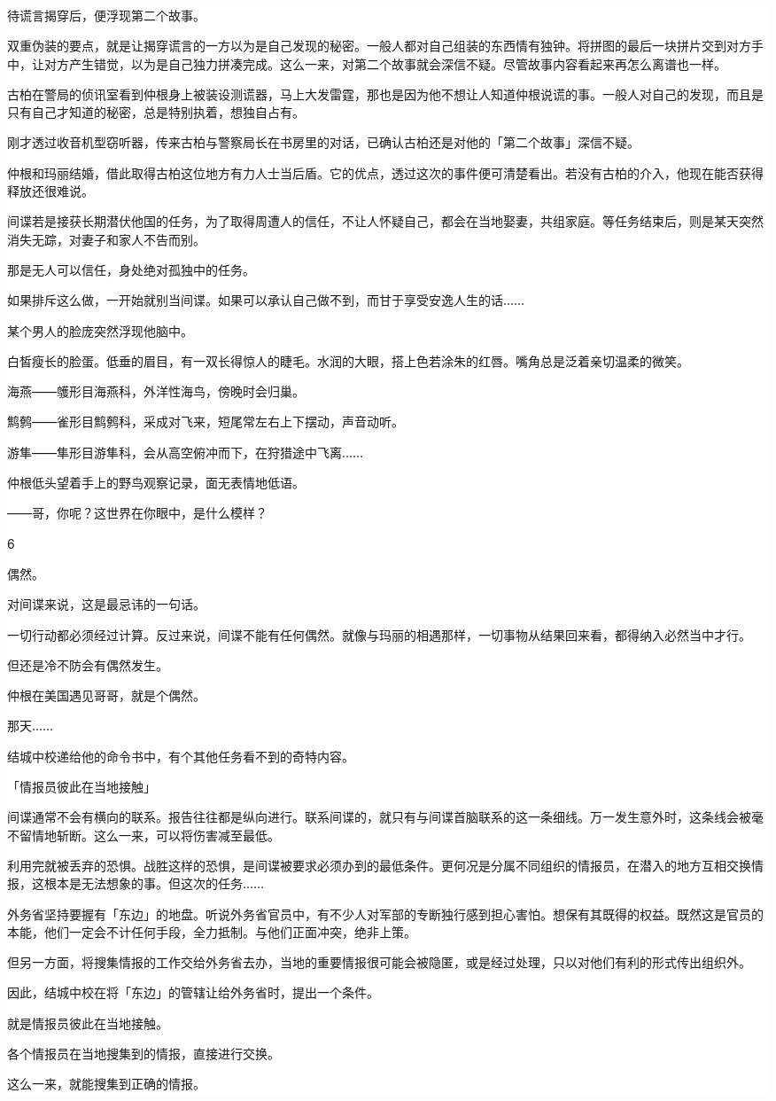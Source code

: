 待谎言揭穿后，便浮现第二个故事。

双重伪装的要点，就是让揭穿谎言的一方以为是自己发现的秘密。一般人都对自己组装的东西情有独钟。将拼图的最后一块拼片交到对方手中，让对方产生错觉，以为是自己独力拼凑完成。这么一来，对第二个故事就会深信不疑。尽管故事内容看起来再怎么离谱也一样。

古柏在警局的侦讯室看到仲根身上被装设测谎器，马上大发雷霆，那也是因为他不想让人知道仲根说谎的事。一般人对自己的发现，而且是只有自己才知道的秘密，总是特别执着，想独自占有。

刚才透过收音机型窃听器，传来古柏与警察局长在书房里的对话，已确认古柏还是对他的「第二个故事」深信不疑。

仲根和玛丽结婚，借此取得古柏这位地方有力人士当后盾。它的优点，透过这次的事件便可清楚看出。若没有古柏的介入，他现在能否获得释放还很难说。

间谍若是接获长期潜伏他国的任务，为了取得周遭人的信任，不让人怀疑自己，都会在当地娶妻，共组家庭。等任务结束后，则是某天突然消失无踪，对妻子和家人不告而别。

那是无人可以信任，身处绝对孤独中的任务。

如果排斥这么做，一开始就别当间谍。如果可以承认自己做不到，而甘于享受安逸人生的话……

某个男人的脸庞突然浮现他脑中。

白皙瘦长的脸蛋。低垂的眉目，有一双长得惊人的睫毛。水润的大眼，搭上色若涂朱的红唇。嘴角总是泛着亲切温柔的微笑。

海燕——鹱形目海燕科，外洋性海鸟，傍晚时会归巢。

鹪鹩——雀形目鹪鹩科，采成对飞来，短尾常左右上下摆动，声音动听。

游隼——隼形目游隼科，会从高空俯冲而下，在狩猎途中飞离……

仲根低头望着手上的野鸟观察记录，面无表情地低语。

——哥，你呢？这世界在你眼中，是什么模样？

6

偶然。

对间谍来说，这是最忌讳的一句话。

一切行动都必须经过计算。反过来说，间谍不能有任何偶然。就像与玛丽的相遇那样，一切事物从结果回来看，都得纳入必然当中才行。

但还是冷不防会有偶然发生。

仲根在美国遇见哥哥，就是个偶然。

那天……

结城中校递给他的命令书中，有个其他任务看不到的奇特内容。

「情报员彼此在当地接触」

间谍通常不会有横向的联系。报告往往都是纵向进行。联系间谍的，就只有与间谍首脑联系的这一条细线。万一发生意外时，这条线会被毫不留情地斩断。这么一来，可以将伤害减至最低。

利用完就被丢弃的恐惧。战胜这样的恐惧，是间谍被要求必须办到的最低条件。更何况是分属不同组织的情报员，在潜入的地方互相交换情报，这根本是无法想象的事。但这次的任务……

外务省坚持要握有「东边」的地盘。听说外务省官员中，有不少人对军部的专断独行感到担心害怕。想保有其既得的权益。既然这是官员的本能，他们一定会不计任何手段，全力抵制。与他们正面冲突，绝非上策。

但另一方面，将搜集情报的工作交给外务省去办，当地的重要情报很可能会被隐匿，或是经过处理，只以对他们有利的形式传出组织外。

因此，结城中校在将「东边」的管辖让给外务省时，提出一个条件。

就是情报员彼此在当地接触。

各个情报员在当地搜集到的情报，直接进行交换。

这么一来，就能搜集到正确的情报。
